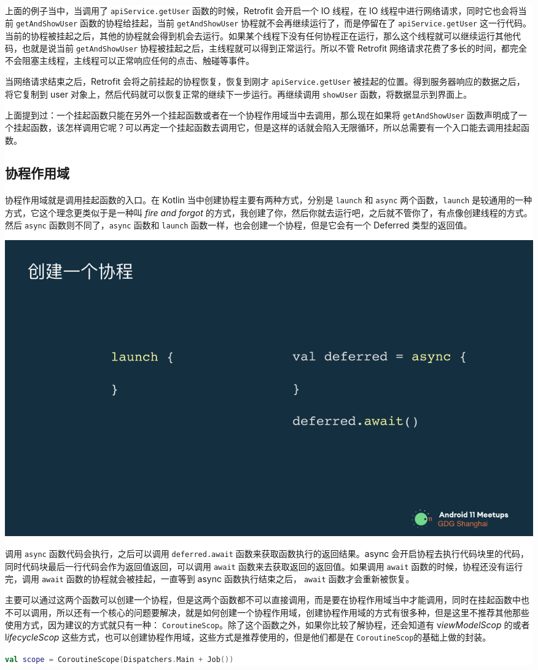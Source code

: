 上面的例子当中，当调用了 `apiService.getUser` 函数的时候，Retrofit 会开启一个 IO 线程，在 IO 线程中进行网络请求，同时它也会将当前 `getAndShowUser` 函数的协程给挂起，当前 `getAndShowUser` 协程就不会再继续运行了，而是停留在了 `apiService.getUser` 这一行代码。当前的协程被挂起之后，其他的协程就会得到机会去运行。如果某个线程下没有任何协程正在运行，那么这个线程就可以继续运行其他代码，也就是说当前 `getAndShowUser` 协程被挂起之后，主线程就可以得到正常运行。所以不管 Retrofit 网络请求花费了多长的时间，都完全不会阻塞主线程，主线程可以正常响应任何的点击、触碰等事件。 

当网络请求结束之后，Retrofit 会将之前挂起的协程恢复，恢复到刚才 `apiService.getUser` 被挂起的位置。得到服务器响应的数据之后，将它复制到 user 对象上，然后代码就可以恢复正常的继续下一步运行。再继续调用 `showUser` 函数，将数据显示到界面上。

上面提到过：一个挂起函数只能在另外一个挂起函数或者在一个协程作用域当中去调用，那么现在如果将 `getAndShowUser` 函数声明成了一个挂起函数，该怎样调用它呢？可以再定一个挂起函数去调用它，但是这样的话就会陷入无限循环，所以总需要有一个入口能去调用挂起函数。

## 协程作用域

协程作用域就是调用挂起函数的入口。在 Kotlin 当中创建协程主要有两种方式，分别是 `launch` 和 `async` 两个函数，`launch` 是较通用的一种方式，它这个理念更类似于是一种叫 *fire and* *forgot* 的方式，我创建了你，然后你就去运行吧，之后就不管你了，有点像创建线程的方式。然后 `async` 函数则不同了，`async` 函数和 `launch` 函数一样，也会创建一个协程，但是它会有一个 Deferred 类型的返回值。

![img](/20200704-android11-meetup/Kotlin/Readme.assets/4.png)


调用 `async` 函数代码会执行，之后可以调用 `deferred.await` 函数来获取函数执行的返回结果。async 会开启协程去执行代码块里的代码，同时代码块最后一行代码会作为返回值返回，可以调用 `await` 函数来去获取返回的返回值。如果调用 `await` 函数的时候，协程还没有运行完，调用 `await` 函数的协程就会被挂起，一直等到 async 函数执行结束之后， `await` 函数才会重新被恢复。

主要可以通过这两个函数可以创建一个协程，但是这两个函数都不可以直接调用，而是要在协程作用域当中才能调用，同时在挂起函数中也不可以调用，所以还有一个核心的问题要解决，就是如何创建一个协程作用域，创建协程作用域的方式有很多种，但是这里不推荐其他那些使用方式，因为建议的方式就只有一种： `CoroutineScop`。除了这个函数之外，如果你比较了解协程，还会知道有 v*iewModelScop* 的或者 l*ifecycleScop* 这些方式，也可以创建协程作用域，这些方式是推荐使用的，但是他们都是在 `CoroutineScop`的基础上做的封装。

```kotlin
val scope = CoroutineScope(Dispatchers.Main + Job())
```
